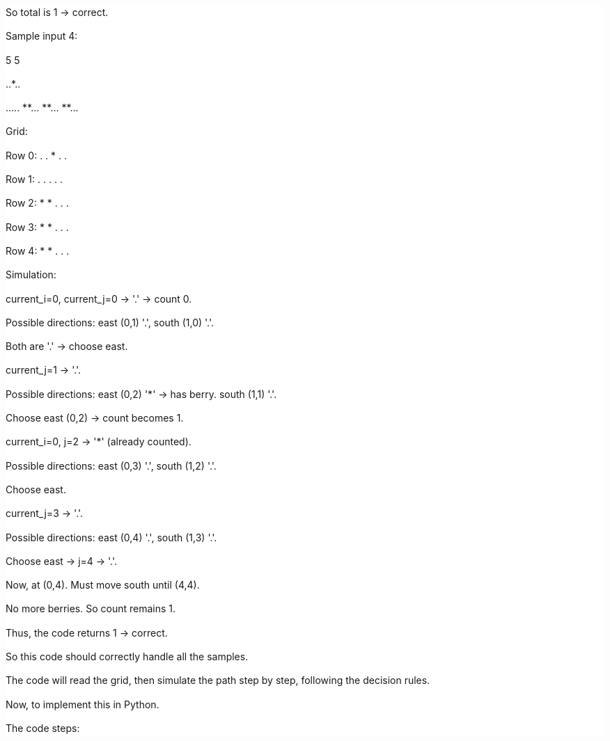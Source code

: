 So total is 1 → correct.

Sample input 4:

5 5

..*..

.....
**...
**...
**...

Grid:

Row 0: . . * . .

Row 1: . . . . .

Row 2: * * . . .

Row 3: * * . . .

Row 4: * * . . .

Simulation:

current_i=0, current_j=0 → '.' → count 0.

Possible directions: east (0,1) '.', south (1,0) '.'.

Both are '.' → choose east.

current_j=1 → '.'.

Possible directions: east (0,2) '*' → has berry. south (1,1) '.'.

Choose east (0,2) → count becomes 1.

current_i=0, j=2 → '*' (already counted).

Possible directions: east (0,3) '.', south (1,2) '.'.

Choose east.

current_j=3 → '.'.

Possible directions: east (0,4) '.', south (1,3) '.'.

Choose east → j=4 → '.'.

Now, at (0,4). Must move south until (4,4).

No more berries. So count remains 1.

Thus, the code returns 1 → correct.

So this code should correctly handle all the samples.

The code will read the grid, then simulate the path step by step, following the decision rules.

Now, to implement this in Python.

The code steps:
